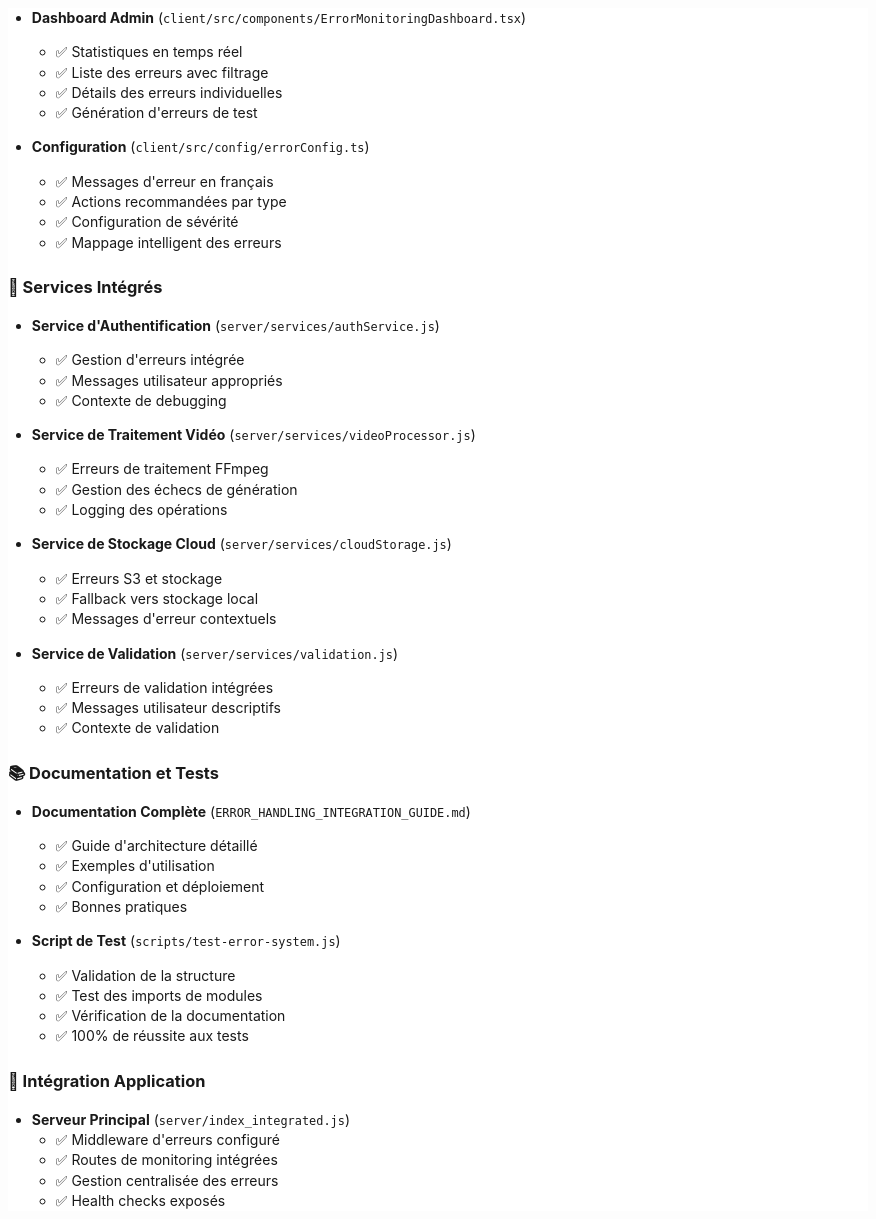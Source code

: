 - **Dashboard Admin** (`client/src/components/ErrorMonitoringDashboard.tsx`)
  - ✅ Statistiques en temps réel
  - ✅ Liste des erreurs avec filtrage
  - ✅ Détails des erreurs individuelles
  - ✅ Génération d'erreurs de test

- **Configuration** (`client/src/config/errorConfig.ts`)
  - ✅ Messages d'erreur en français
  - ✅ Actions recommandées par type
  - ✅ Configuration de sévérité
  - ✅ Mappage intelligent des erreurs

### 🔧 Services Intégrés
- **Service d'Authentification** (`server/services/authService.js`)
  - ✅ Gestion d'erreurs intégrée
  - ✅ Messages utilisateur appropriés
  - ✅ Contexte de debugging

- **Service de Traitement Vidéo** (`server/services/videoProcessor.js`)
  - ✅ Erreurs de traitement FFmpeg
  - ✅ Gestion des échecs de génération
  - ✅ Logging des opérations

- **Service de Stockage Cloud** (`server/services/cloudStorage.js`)
  - ✅ Erreurs S3 et stockage
  - ✅ Fallback vers stockage local
  - ✅ Messages d'erreur contextuels

- **Service de Validation** (`server/services/validation.js`)
  - ✅ Erreurs de validation intégrées
  - ✅ Messages utilisateur descriptifs
  - ✅ Contexte de validation

### 📚 Documentation et Tests
- **Documentation Complète** (`ERROR_HANDLING_INTEGRATION_GUIDE.md`)
  - ✅ Guide d'architecture détaillé
  - ✅ Exemples d'utilisation
  - ✅ Configuration et déploiement
  - ✅ Bonnes pratiques

- **Script de Test** (`scripts/test-error-system.js`)
  - ✅ Validation de la structure
  - ✅ Test des imports de modules
  - ✅ Vérification de la documentation
  - ✅ 100% de réussite aux tests

### 🔄 Intégration Application
- **Serveur Principal** (`server/index_integrated.js`)
  - ✅ Middleware d'erreurs configuré
  - ✅ Routes de monitoring intégrées
  - ✅ Gestion centralisée des erreurs
  - ✅ Health checks exposés
